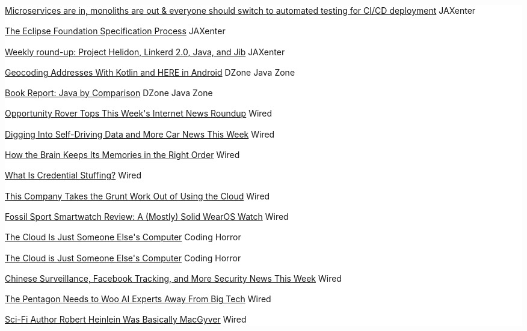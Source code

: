 [Microservices are in, monoliths are out & everyone should switch to automated testing for CI/CD deployment](https://jaxenter.com/atlassian-development-trends-microservices-155748.html)
JAXenter

[The Eclipse Foundation Specification Process](https://www.eclipse.org/community/eclipse_newsletter/2019/january/specification_process.php)
JAXenter

[Weekly round-up: Project Helidon, Linkerd 2.0, Java, and Jib](https://jaxenter.com/weekly-review-helidon-linkerd-java-155732.html)
JAXenter

[Geocoding Addresses With Kotlin and HERE in Android](https://dzone.com/articles/2720449)
DZone Java Zone

[Book Report: Java by Comparison](https://dzone.com/articles/2721531)
DZone Java Zone

[Opportunity Rover Tops This Week's Internet News Roundup](https://www.wired.com/story/internet-week-208/)
Wired

[Digging Into Self-Driving Data and More Car News This Week](https://www.wired.com/story/amazon-rivian-self-driving-disengagement-reports/)
Wired

[How the Brain Keeps Its Memories in the Right Order](https://www.quantamagazine.org/how-the-brain-creates-a-timeline-of-the-past-20190212/)
Wired

[What Is Credential Stuffing?](https://www.wired.com/story/what-is-credential-stuffing/)
Wired

[This Company Takes the Grunt Work Out of Using the Cloud](https://www.wired.com/story/this-company-takes-grunt-work-using-the-cloud/)
Wired

[Fossil Sport Smartwatch Review: A (Mostly) Solid WearOS Watch](https://www.wired.com/review/fossil-sport-smartwatch/)
Wired

[The Cloud Is Just Someone Else's Computer](5c68a26293063200bf4c742b)
Coding Horror

[The Cloud is Just Someone Else's Computer](5c68a26293063200bf4c742b)
Coding Horror

[Chinese Surveillance, Facebook Tracking, and More Security News This Week](https://www.wired.com/story/database-leak-details-chinas-oppressive-tracking-of-muslims-security-roundup/)
Wired

[The Pentagon Needs to Woo AI Experts Away From Big Tech](https://www.wired.com/story/the-pentagon-needs-to-woo-ai-experts-away-from-big-tech/)
Wired

[Sci-Fi Author Robert Heinlein Was Basically MacGyver](https://www.wired.com/2019/02/geeks-guide-gregory-benford/)
Wired
